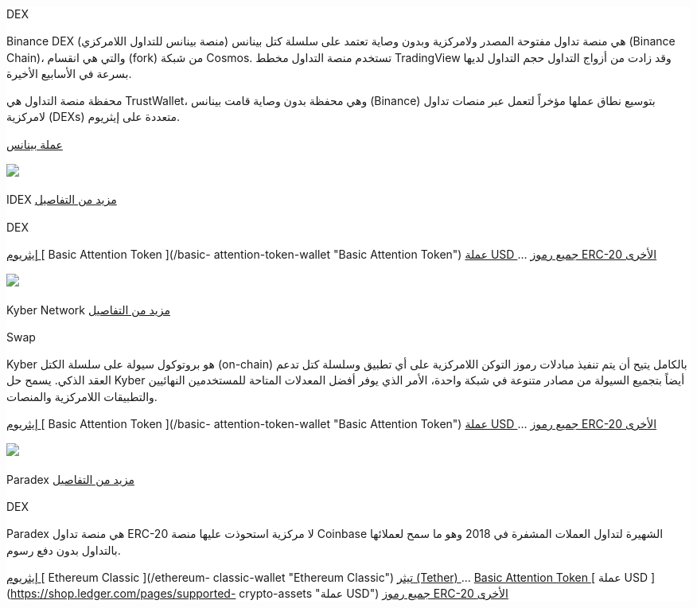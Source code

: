 DEX

Binance DEX (منصة بينانس للتداول اللامركزي) هي منصة تداول مفتوحة المصدر
ولامركزية وبدون وصاية تعتمد على سلسلة كتل بينانس (Binance Chain)، والتي هي
انقسام (fork) من شبكة Cosmos. تستخدم منصة التداول مخطط TradingView وقد زادت من
أزواج التداول حجم التداول لديها بسرعة في الأسابيع الأخيرة.  
  
محفظة منصة التداول هي TrustWallet، وهي محفظة بدون وصاية قامت بينانس (Binance)
بتوسيع نطاق عملها مؤخراً لتعمل عبر منصات تداول لامركزية (DEXs) متعددة على
إيثريوم.

[ عملة بينانس ](/ar/binance-coin "عملة بينانس")

![](https://ledger-wp-website-s3-prd.ledger.com/uploads/2019/06/idex.svg)

IDEX [مزيد من التفاصيل](https://www.ledger.com/ar/idex)

DEX

[ إيثريوم ](/ethereum-wallet "إيثريوم") [ Basic Attention Token ](/basic-
attention-token-wallet "Basic Attention Token") [ عملة USD
](https://shop.ledger.com/pages/supported-crypto-assets "عملة USD") ... [ جميع
رموز ERC-20 الأخرى ](/erc20-wallet "جميع رموز ERC-20 الأخرى")

![](https://ledger-wp-website-s3-prd.ledger.com/uploads/2019/06/kyber-1.svg)

Kyber Network [مزيد من
التفاصيل](https://www.ledger.com/ar/%D8%B4%D8%A8%D9%83%D8%A9-kyber)

Swap

Kyber هو بروتوكول سيولة على سلسلة الكتل (on-chain) بالكامل يتيح أن يتم تنفيذ
مبادلات رموز التوكن اللامركزية على أي تطبيق وسلسلة كتل تدعم العقد الذكي. يسمح
حل Kyber أيضاً بتجميع السيولة من مصادر متنوعة في شبكة واحدة، الأمر الذي يوفر
أفضل المعدلات المتاحة للمستخدمين النهائيين والتطبيقات اللامركزية والمنصات.

[ إيثريوم ](/ethereum-wallet "إيثريوم") [ Basic Attention Token ](/basic-
attention-token-wallet "Basic Attention Token") [ عملة USD
](https://shop.ledger.com/pages/supported-crypto-assets "عملة USD") ... [ جميع
رموز ERC-20 الأخرى ](/erc20-wallet "جميع رموز ERC-20 الأخرى")

![](https://ledger-wp-website-s3-prd.ledger.com/uploads/2019/06/paradex-1.svg)

Paradex [مزيد من التفاصيل](https://www.ledger.com/ar/paradex)

DEX

Paradex هي منصة تداول ERC-20 لا مركزية استحوذت عليها منصة Coinbase الشهيرة
لتداول العملات المشفرة في 2018 وهو ما سمح لعملائها بالتداول بدون دفع رسوم.

[ إيثريوم ](/ethereum-wallet "إيثريوم") [ Ethereum Classic ](/ethereum-
classic-wallet "Ethereum Classic") [ تيثر (Tether) ](/tether-wallet "تيثر
\(Tether\)") ... [ Basic Attention Token ](/basic-attention-token-wallet
"Basic Attention Token") [ عملة USD ](https://shop.ledger.com/pages/supported-
crypto-assets "عملة USD") [ جميع رموز ERC-20 الأخرى ](/erc20-wallet "جميع رموز
ERC-20 الأخرى")
